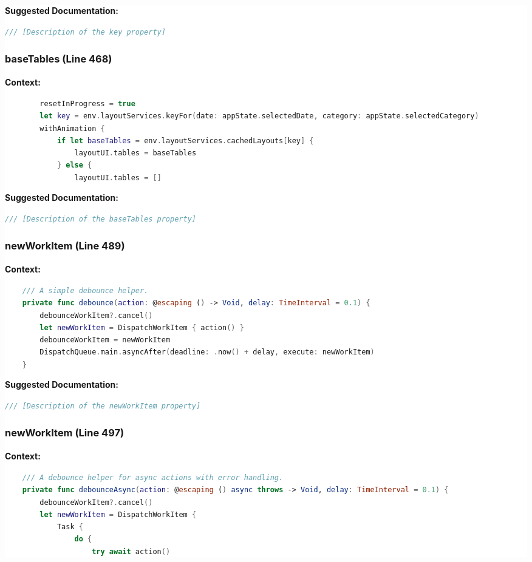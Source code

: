 **Suggested Documentation:**

```swift
/// [Description of the key property]
```

### baseTables (Line 468)

**Context:**

```swift
        resetInProgress = true
        let key = env.layoutServices.keyFor(date: appState.selectedDate, category: appState.selectedCategory)
        withAnimation {
            if let baseTables = env.layoutServices.cachedLayouts[key] {
                layoutUI.tables = baseTables
            } else {
                layoutUI.tables = []
```

**Suggested Documentation:**

```swift
/// [Description of the baseTables property]
```

### newWorkItem (Line 489)

**Context:**

```swift
    /// A simple debounce helper.
    private func debounce(action: @escaping () -> Void, delay: TimeInterval = 0.1) {
        debounceWorkItem?.cancel()
        let newWorkItem = DispatchWorkItem { action() }
        debounceWorkItem = newWorkItem
        DispatchQueue.main.asyncAfter(deadline: .now() + delay, execute: newWorkItem)
    }
```

**Suggested Documentation:**

```swift
/// [Description of the newWorkItem property]
```

### newWorkItem (Line 497)

**Context:**

```swift
    /// A debounce helper for async actions with error handling.
    private func debounceAsync(action: @escaping () async throws -> Void, delay: TimeInterval = 0.1) {
        debounceWorkItem?.cancel()
        let newWorkItem = DispatchWorkItem {
            Task {
                do {
                    try await action()
```
